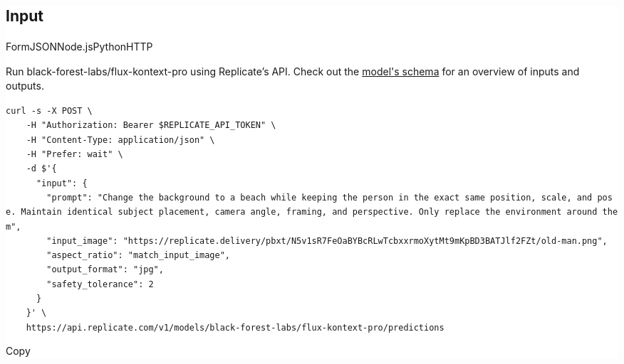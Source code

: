 















## Input











FormJSONNode.jsPythonHTTP











Run black-forest-labs/flux-kontext-pro using Replicate’s API. Check out the [model's schema](https://replicate.com/black-forest-labs/flux-kontext-pro/api/schema) for an overview of inputs and outputs.





```shell hljs
curl -s -X POST \
    -H "Authorization: Bearer $REPLICATE_API_TOKEN" \
    -H "Content-Type: application/json" \
    -H "Prefer: wait" \
    -d $'{
      "input": {
        "prompt": "Change the background to a beach while keeping the person in the exact same position, scale, and pose. Maintain identical subject placement, camera angle, framing, and perspective. Only replace the environment around them",
        "input_image": "https://replicate.delivery/pbxt/N5v1sR7FeOaBYBcRLwTcbxxrmoXytMt9mKpBD3BATJlf2FZt/old-man.png",
        "aspect_ratio": "match_input_image",
        "output_format": "jpg",
        "safety_tolerance": 2
      }
    }' \
    https://api.replicate.com/v1/models/black-forest-labs/flux-kontext-pro/predictions
```



Copy
